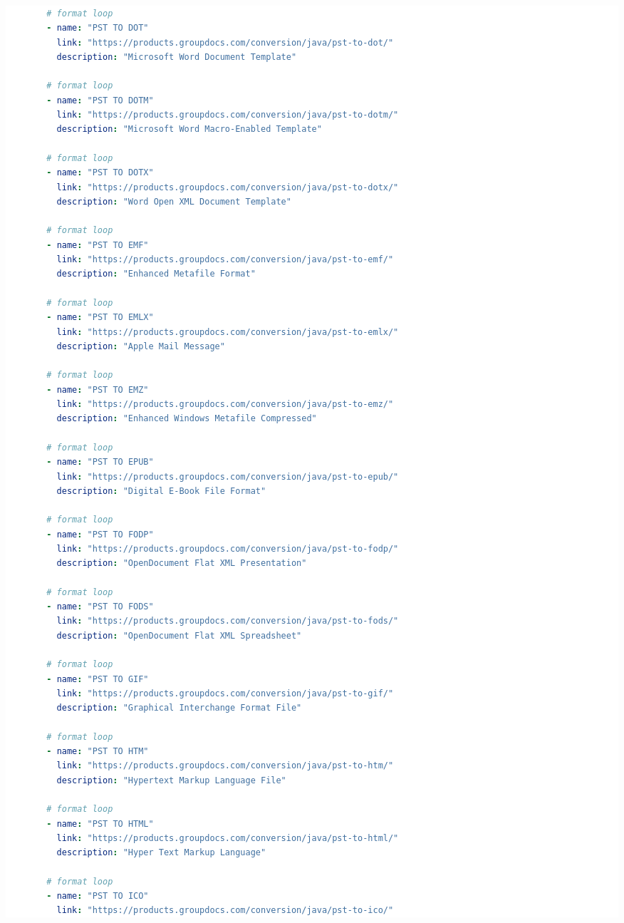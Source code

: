 ```yaml
        # format loop
        - name: "PST TO DOT"
          link: "https://products.groupdocs.com/conversion/java/pst-to-dot/"
          description: "Microsoft Word Document Template"

        # format loop
        - name: "PST TO DOTM"
          link: "https://products.groupdocs.com/conversion/java/pst-to-dotm/"
          description: "Microsoft Word Macro-Enabled Template"

        # format loop
        - name: "PST TO DOTX"
          link: "https://products.groupdocs.com/conversion/java/pst-to-dotx/"
          description: "Word Open XML Document Template"

        # format loop
        - name: "PST TO EMF"
          link: "https://products.groupdocs.com/conversion/java/pst-to-emf/"
          description: "Enhanced Metafile Format"

        # format loop
        - name: "PST TO EMLX"
          link: "https://products.groupdocs.com/conversion/java/pst-to-emlx/"
          description: "Apple Mail Message"

        # format loop
        - name: "PST TO EMZ"
          link: "https://products.groupdocs.com/conversion/java/pst-to-emz/"
          description: "Enhanced Windows Metafile Compressed"

        # format loop
        - name: "PST TO EPUB"
          link: "https://products.groupdocs.com/conversion/java/pst-to-epub/"
          description: "Digital E-Book File Format"

        # format loop
        - name: "PST TO FODP"
          link: "https://products.groupdocs.com/conversion/java/pst-to-fodp/"
          description: "OpenDocument Flat XML Presentation"

        # format loop
        - name: "PST TO FODS"
          link: "https://products.groupdocs.com/conversion/java/pst-to-fods/"
          description: "OpenDocument Flat XML Spreadsheet"

        # format loop
        - name: "PST TO GIF"
          link: "https://products.groupdocs.com/conversion/java/pst-to-gif/"
          description: "Graphical Interchange Format File"

        # format loop
        - name: "PST TO HTM"
          link: "https://products.groupdocs.com/conversion/java/pst-to-htm/"
          description: "Hypertext Markup Language File"

        # format loop
        - name: "PST TO HTML"
          link: "https://products.groupdocs.com/conversion/java/pst-to-html/"
          description: "Hyper Text Markup Language"

        # format loop
        - name: "PST TO ICO"
          link: "https://products.groupdocs.com/conversion/java/pst-to-ico/"
```